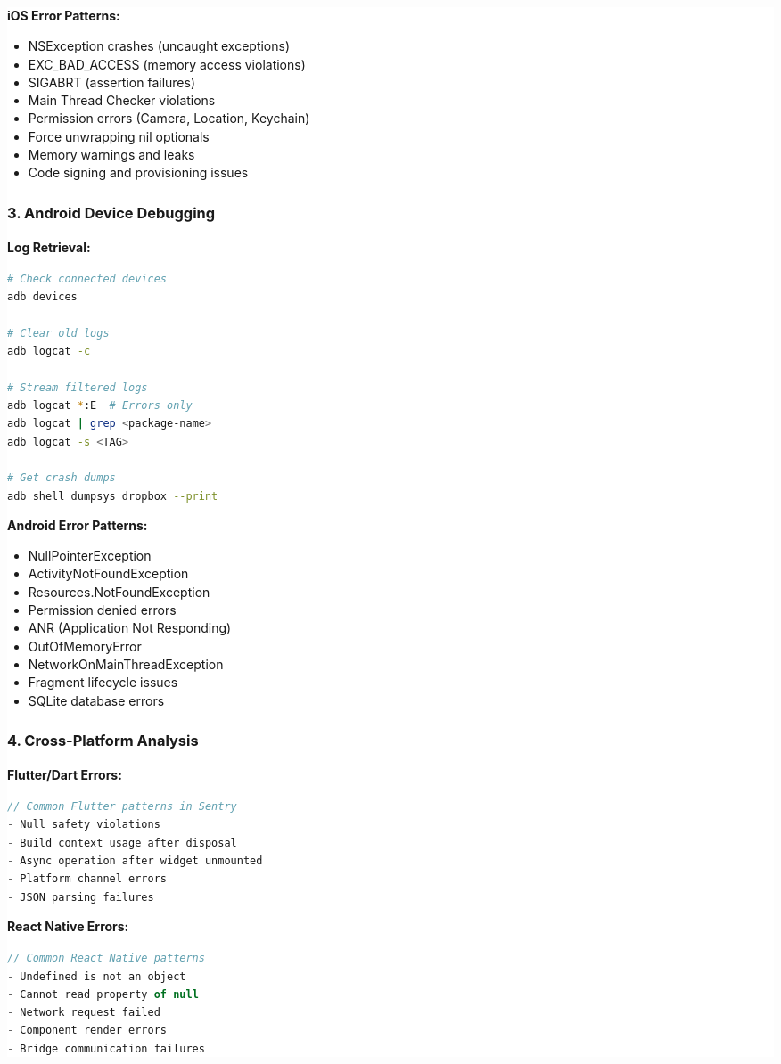 **iOS Error Patterns:**
- NSException crashes (uncaught exceptions)
- EXC_BAD_ACCESS (memory access violations)
- SIGABRT (assertion failures)
- Main Thread Checker violations
- Permission errors (Camera, Location, Keychain)
- Force unwrapping nil optionals
- Memory warnings and leaks
- Code signing and provisioning issues

### 3. Android Device Debugging

**Log Retrieval:**
```bash
# Check connected devices
adb devices

# Clear old logs
adb logcat -c

# Stream filtered logs
adb logcat *:E  # Errors only
adb logcat | grep <package-name>
adb logcat -s <TAG>

# Get crash dumps
adb shell dumpsys dropbox --print
```

**Android Error Patterns:**
- NullPointerException
- ActivityNotFoundException
- Resources.NotFoundException
- Permission denied errors
- ANR (Application Not Responding)
- OutOfMemoryError
- NetworkOnMainThreadException
- Fragment lifecycle issues
- SQLite database errors

### 4. Cross-Platform Analysis

**Flutter/Dart Errors:**
```dart
// Common Flutter patterns in Sentry
- Null safety violations
- Build context usage after disposal
- Async operation after widget unmounted
- Platform channel errors
- JSON parsing failures
```

**React Native Errors:**
```javascript
// Common React Native patterns
- Undefined is not an object
- Cannot read property of null
- Network request failed
- Component render errors
- Bridge communication failures
```
